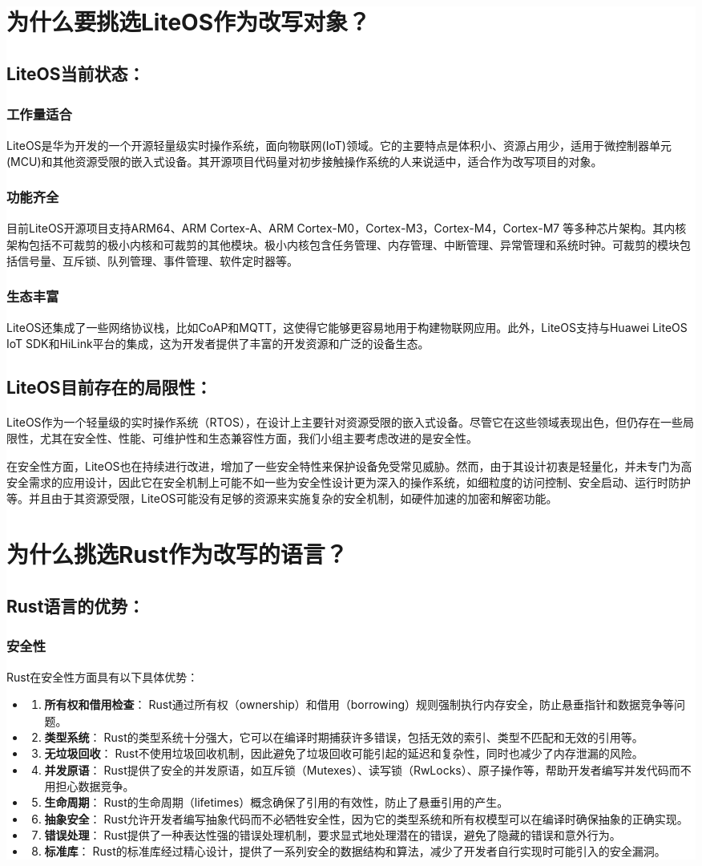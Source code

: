 # 为什么要挑选LiteOS作为改写对象？
## LiteOS当前状态：
### 工作量适合
LiteOS是华为开发的一个开源轻量级实时操作系统，面向物联网(IoT)领域。它的主要特点是体积小、资源占用少，适用于微控制器单元(MCU)和其他资源受限的嵌入式设备。其开源项目代码量对初步接触操作系统的人来说适中，适合作为改写项目的对象。
### 功能齐全
目前LiteOS开源项目支持ARM64、ARM Cortex-A、ARM Cortex-M0，Cortex-M3，Cortex-M4，Cortex-M7 等多种芯片架构。其内核架构包括不可裁剪的极小内核和可裁剪的其他模块。极小内核包含任务管理、内存管理、中断管理、异常管理和系统时钟。可裁剪的模块包括信号量、互斥锁、队列管理、事件管理、软件定时器等。
### 生态丰富
LiteOS还集成了一些网络协议栈，比如CoAP和MQTT，这使得它能够更容易地用于构建物联网应用。此外，LiteOS支持与Huawei LiteOS IoT SDK和HiLink平台的集成，这为开发者提供了丰富的开发资源和广泛的设备生态。

## LiteOS目前存在的局限性：
LiteOS作为一个轻量级的实时操作系统（RTOS），在设计上主要针对资源受限的嵌入式设备。尽管它在这些领域表现出色，但仍存在一些局限性，尤其在安全性、性能、可维护性和生态兼容性方面，我们小组主要考虑改进的是安全性。

在安全性方面，LiteOS也在持续进行改进，增加了一些安全特性来保护设备免受常见威胁。然而，由于其设计初衷是轻量化，并未专门为高安全需求的应用设计，因此它在安全机制上可能不如一些为安全性设计更为深入的操作系统，如细粒度的访问控制、安全启动、运行时防护等。并且由于其资源受限，LiteOS可能没有足够的资源来实施复杂的安全机制，如硬件加速的加密和解密功能。

# 为什么挑选Rust作为改写的语言？
## Rust语言的优势：
### 安全性
 Rust在安全性方面具有以下具体优势：
 
- 1. **所有权和借用检查**：
   Rust通过所有权（ownership）和借用（borrowing）规则强制执行内存安全，防止悬垂指针和数据竞争等问题。

- 2. **类型系统**：
   Rust的类型系统十分强大，它可以在编译时期捕获许多错误，包括无效的索引、类型不匹配和无效的引用等。

- 3. **无垃圾回收**：
   Rust不使用垃圾回收机制，因此避免了垃圾回收可能引起的延迟和复杂性，同时也减少了内存泄漏的风险。

- 4. **并发原语**：
   Rust提供了安全的并发原语，如互斥锁（Mutexes）、读写锁（RwLocks）、原子操作等，帮助开发者编写并发代码而不用担心数据竞争。

- 5. **生命周期**：
   Rust的生命周期（lifetimes）概念确保了引用的有效性，防止了悬垂引用的产生。

- 6. **抽象安全**：
   Rust允许开发者编写抽象代码而不必牺牲安全性，因为它的类型系统和所有权模型可以在编译时确保抽象的正确实现。

- 7. **错误处理**：
   Rust提供了一种表达性强的错误处理机制，要求显式地处理潜在的错误，避免了隐藏的错误和意外行为。

- 8. **标准库**：
   Rust的标准库经过精心设计，提供了一系列安全的数据结构和算法，减少了开发者自行实现时可能引入的安全漏洞。
